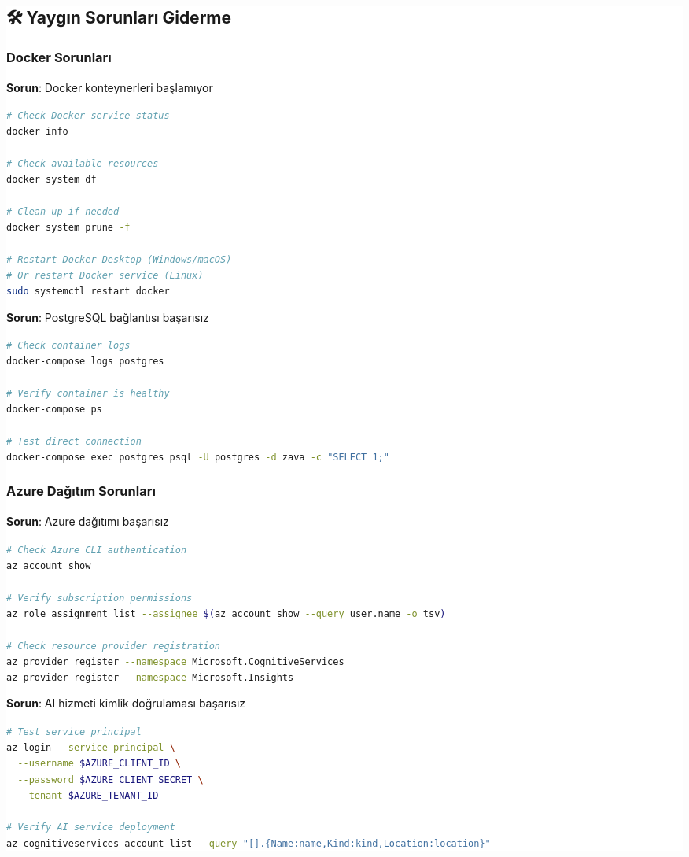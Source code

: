 ## 🛠️ Yaygın Sorunları Giderme

### Docker Sorunları

**Sorun**: Docker konteynerleri başlamıyor  
```bash
# Check Docker service status
docker info

# Check available resources
docker system df

# Clean up if needed
docker system prune -f

# Restart Docker Desktop (Windows/macOS)
# Or restart Docker service (Linux)
sudo systemctl restart docker
```
  
**Sorun**: PostgreSQL bağlantısı başarısız  
```bash
# Check container logs
docker-compose logs postgres

# Verify container is healthy
docker-compose ps

# Test direct connection
docker-compose exec postgres psql -U postgres -d zava -c "SELECT 1;"
```
  

### Azure Dağıtım Sorunları

**Sorun**: Azure dağıtımı başarısız  
```bash
# Check Azure CLI authentication
az account show

# Verify subscription permissions
az role assignment list --assignee $(az account show --query user.name -o tsv)

# Check resource provider registration
az provider register --namespace Microsoft.CognitiveServices
az provider register --namespace Microsoft.Insights
```
  
**Sorun**: AI hizmeti kimlik doğrulaması başarısız  
```bash
# Test service principal
az login --service-principal \
  --username $AZURE_CLIENT_ID \
  --password $AZURE_CLIENT_SECRET \
  --tenant $AZURE_TENANT_ID

# Verify AI service deployment
az cognitiveservices account list --query "[].{Name:name,Kind:kind,Location:location}"
```
  